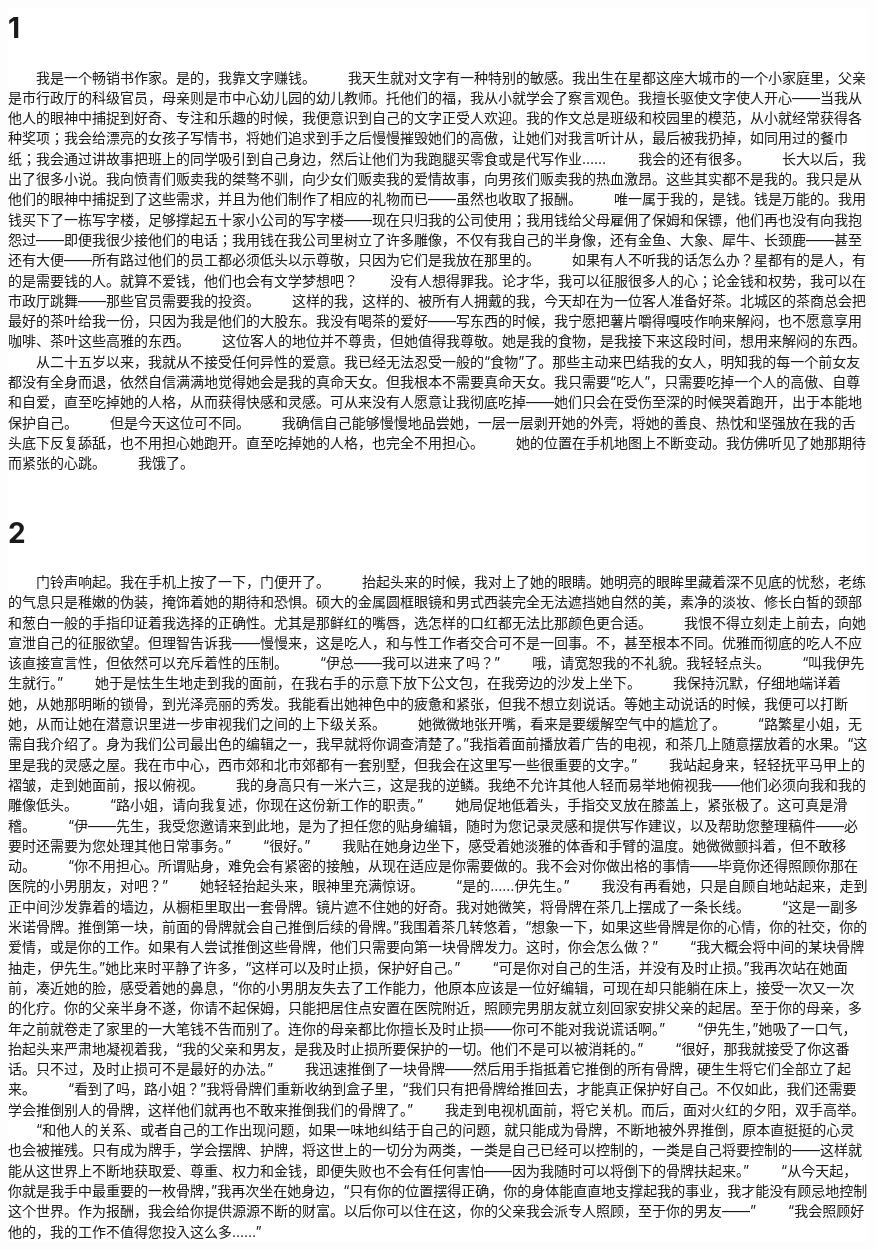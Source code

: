 # 1
　　我是一个畅销书作家。是的，我靠文字赚钱。
　　我天生就对文字有一种特别的敏感。我出生在星都这座大城市的一个小家庭里，父亲是市行政厅的科级官员，母亲则是市中心幼儿园的幼儿教师。托他们的福，我从小就学会了察言观色。我擅长驱使文字使人开心——当我从他人的眼神中捕捉到好奇、专注和乐趣的时候，我便意识到自己的文字正受人欢迎。我的作文总是班级和校园里的模范，从小就经常获得各种奖项；我会给漂亮的女孩子写情书，将她们追求到手之后慢慢摧毁她们的高傲，让她们对我言听计从，最后被我扔掉，如同用过的餐巾纸；我会通过讲故事把班上的同学吸引到自己身边，然后让他们为我跑腿买零食或是代写作业……
　　我会的还有很多。
　　长大以后，我出了很多小说。我向愤青们贩卖我的桀骜不驯，向少女们贩卖我的爱情故事，向男孩们贩卖我的热血激昂。这些其实都不是我的。我只是从他们的眼神中捕捉到了这些需求，并且为他们制作了相应的礼物而已——虽然也收取了报酬。
　　唯一属于我的，是钱。钱是万能的。我用钱买下了一栋写字楼，足够撑起五十家小公司的写字楼——现在只归我的公司使用；我用钱给父母雇佣了保姆和保镖，他们再也没有向我抱怨过——即便我很少接他们的电话；我用钱在我公司里树立了许多雕像，不仅有我自己的半身像，还有金鱼、大象、犀牛、长颈鹿——甚至还有大便——所有路过他们的员工都必须低头以示尊敬，只因为它们是我放在那里的。
　　如果有人不听我的话怎么办？星都有的是人，有的是需要钱的人。就算不爱钱，他们也会有文学梦想吧？
　　没有人想得罪我。论才华，我可以征服很多人的心；论金钱和权势，我可以在市政厅跳舞——那些官员需要我的投资。
　　这样的我，这样的、被所有人拥戴的我，今天却在为一位客人准备好茶。北城区的茶商总会把最好的茶叶给我一份，只因为我是他们的大股东。我没有喝茶的爱好——写东西的时候，我宁愿把薯片嚼得嘎吱作响来解闷，也不愿意享用咖啡、茶叶这些高雅的东西。
　　这位客人的地位并不尊贵，但她值得我尊敬。她是我的食物，是我接下来这段时间，想用来解闷的东西。
　　从二十五岁以来，我就从不接受任何异性的爱意。我已经无法忍受一般的“食物”了。那些主动来巴结我的女人，明知我的每一个前女友都没有全身而退，依然自信满满地觉得她会是我的真命天女。但我根本不需要真命天女。我只需要“吃人”，只需要吃掉一个人的高傲、自尊和自爱，直至吃掉她的人格，从而获得快感和灵感。可从来没有人愿意让我彻底吃掉——她们只会在受伤至深的时候哭着跑开，出于本能地保护自己。
　　但是今天这位可不同。
　　我确信自己能够慢慢地品尝她，一层一层剥开她的外壳，将她的善良、热忱和坚强放在我的舌头底下反复舔舐，也不用担心她跑开。直至吃掉她的人格，也完全不用担心。
　　她的位置在手机地图上不断变动。我仿佛听见了她那期待而紧张的心跳。
　　我饿了。
# 2
　　门铃声响起。我在手机上按了一下，门便开了。
　　抬起头来的时候，我对上了她的眼睛。她明亮的眼眸里藏着深不见底的忧愁，老练的气息只是稚嫩的伪装，掩饰着她的期待和恐惧。硕大的金属圆框眼镜和男式西装完全无法遮挡她自然的美，素净的淡妆、修长白皙的颈部和葱白一般的手指印证着我选择的正确性。尤其是那鲜红的嘴唇，选怎样的口红都无法比那颜色更合适。
　　我恨不得立刻走上前去，向她宣泄自己的征服欲望。但理智告诉我——慢慢来，这是吃人，和与性工作者交合可不是一回事。不，甚至根本不同。优雅而彻底的吃人不应该直接宣言性，但依然可以充斥着性的压制。
　　“伊总——我可以进来了吗？”
　　哦，请宽恕我的不礼貌。我轻轻点头。
　　“叫我伊先生就行。”
　　她于是怯生生地走到我的面前，在我右手的示意下放下公文包，在我旁边的沙发上坐下。
　　我保持沉默，仔细地端详着她，从她那明晰的锁骨，到光泽亮丽的秀发。我能看出她神色中的疲惫和紧张，但我不想立刻说话。等她主动说话的时候，我便可以打断她，从而让她在潜意识里进一步审视我们之间的上下级关系。
　　她微微地张开嘴，看来是要缓解空气中的尴尬了。
　　“路繁星小姐，无需自我介绍了。身为我们公司最出色的编辑之一，我早就将你调查清楚了。”我指着面前播放着广告的电视，和茶几上随意摆放着的水果。“这里是我的灵感之屋。我在市中心，西市郊和北市郊都有一套别墅，但我会在这里写一些很重要的文字。”
　　我站起身来，轻轻抚平马甲上的褶皱，走到她面前，报以俯视。
　　我的身高只有一米六三，这是我的逆鳞。我绝不允许其他人轻而易举地俯视我——他们必须向我和我的雕像低头。
　　“路小姐，请向我复述，你现在这份新工作的职责。”
　　她局促地低着头，手指交叉放在膝盖上，紧张极了。这可真是滑稽。
　　“伊——先生，我受您邀请来到此地，是为了担任您的贴身编辑，随时为您记录灵感和提供写作建议，以及帮助您整理稿件——必要时还需要为您处理其他日常事务。”
　　“很好。”
　　我贴在她身边坐下，感受着她淡雅的体香和手臂的温度。她微微颤抖着，但不敢移动。
　　“你不用担心。所谓贴身，难免会有紧密的接触，从现在适应是你需要做的。我不会对你做出格的事情——毕竟你还得照顾你那在医院的小男朋友，对吧？”
　　她轻轻抬起头来，眼神里充满惊讶。
　　“是的……伊先生。”
　　我没有再看她，只是自顾自地站起来，走到正中间沙发靠着的墙边，从橱柜里取出一套骨牌。镜片遮不住她的好奇。我对她微笑，将骨牌在茶几上摆成了一条长线。
　　“这是一副多米诺骨牌。推倒第一块，前面的骨牌就会自己推倒后续的骨牌。”我围着茶几转悠着，“想象一下，如果这些骨牌是你的心情，你的社交，你的爱情，或是你的工作。如果有人尝试推倒这些骨牌，他们只需要向第一块骨牌发力。这时，你会怎么做？”
　　“我大概会将中间的某块骨牌抽走，伊先生。”她比来时平静了许多，“这样可以及时止损，保护好自己。”
　　“可是你对自己的生活，并没有及时止损。”我再次站在她面前，凑近她的脸，感受着她的鼻息，“你的小男朋友失去了工作能力，他原本应该是一位好编辑，可现在却只能躺在床上，接受一次又一次的化疗。你的父亲半身不遂，你请不起保姆，只能把居住点安置在医院附近，照顾完男朋友就立刻回家安排父亲的起居。至于你的母亲，多年之前就卷走了家里的一大笔钱不告而别了。连你的母亲都比你擅长及时止损——你可不能对我说谎话啊。”
　　“伊先生，”她吸了一口气，抬起头来严肃地凝视着我，“我的父亲和男友，是我及时止损所要保护的一切。他们不是可以被消耗的。”
　　“很好，那我就接受了你这番话。只不过，及时止损可不是最好的办法。”
　　我迅速推倒了一块骨牌——然后用手指抵着它推倒的所有骨牌，硬生生将它们全部立了起来。
　　“看到了吗，路小姐？”我将骨牌们重新收纳到盒子里，“我们只有把骨牌给推回去，才能真正保护好自己。不仅如此，我们还需要学会推倒别人的骨牌，这样他们就再也不敢来推倒我们的骨牌了。”
　　我走到电视机面前，将它关机。而后，面对火红的夕阳，双手高举。
　　“和他人的关系、或者自己的工作出现问题，如果一味地纠结于自己的问题，就只能成为骨牌，不断地被外界推倒，原本直挺挺的心灵也会被摧残。只有成为牌手，学会摆牌、护牌，将这世上的一切分为两类，一类是自己已经可以控制的，一类是自己将要控制的——这样就能从这世界上不断地获取爱、尊重、权力和金钱，即便失败也不会有任何害怕——因为我随时可以将倒下的骨牌扶起来。”
　　“从今天起，你就是我手中最重要的一枚骨牌，”我再次坐在她身边，“只有你的位置摆得正确，你的身体能直直地支撑起我的事业，我才能没有顾忌地控制这个世界。作为报酬，我会给你提供源源不断的财富。以后你可以住在这，你的父亲我会派专人照顾，至于你的男友——”
　　“我会照顾好他的，我的工作不值得您投入这么多……”